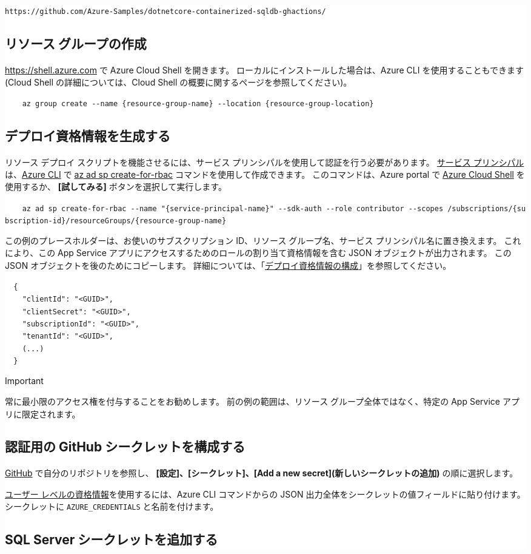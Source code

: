 ```
https://github.com/Azure-Samples/dotnetcore-containerized-sqldb-ghactions/
```

## <a name="create-the-resource-group"></a>リソース グループの作成

https://shell.azure.com で Azure Cloud Shell を開きます。 ローカルにインストールした場合は、Azure CLI を使用することもできます (Cloud Shell の詳細については、Cloud Shell の概要に関するページを参照してください)。

```azurecli-interactive
    az group create --name {resource-group-name} --location {resource-group-location}
```

## <a name="generate-deployment-credentials"></a>デプロイ資格情報を生成する

リソース デプロイ スクリプトを機能させるには、サービス プリンシパルを使用して認証を行う必要があります。 [サービス プリンシパル](../active-directory/develop/app-objects-and-service-principals.md#service-principal-object)は、[Azure CLI](/cli/azure/) で [az ad sp create-for-rbac](/cli/azure/ad/sp#az_ad_sp_create_for_rbac) コマンドを使用して作成できます。 このコマンドは、Azure portal で [Azure Cloud Shell](https://shell.azure.com/) を使用するか、 **[試してみる]** ボタンを選択して実行します。

```azurecli-interactive
    az ad sp create-for-rbac --name "{service-principal-name}" --sdk-auth --role contributor --scopes /subscriptions/{subscription-id}/resourceGroups/{resource-group-name}
```

この例のプレースホルダーは、お使いのサブスクリプション ID、リソース グループ名、サービス プリンシパル名に置き換えます。 これにより、この App Service アプリにアクセスするためのロールの割り当て資格情報を含む JSON オブジェクトが出力されます。 この JSON オブジェクトを後のためにコピーします。 詳細については、「[デプロイ資格情報の構成](https://github.com/Azure/login#configure-deployment-credentials)」を参照してください。

```output
  {
    "clientId": "<GUID>",
    "clientSecret": "<GUID>",
    "subscriptionId": "<GUID>",
    "tenantId": "<GUID>",
    (...)
  }
```

> [!IMPORTANT]
> 常に最小限のアクセス権を付与することをお勧めします。 前の例の範囲は、リソース グループ全体ではなく、特定の App Service アプリに限定されます。

## <a name="configure-the-github-secret-for-authentication"></a>認証用の GitHub シークレットを構成する

[GitHub](https://github.com/) で自分のリポジトリを参照し、 **[設定]、[シークレット]、[Add a new secret]\(新しいシークレットの追加\)** の順に選択します。

[ユーザー レベルの資格情報](#generate-deployment-credentials)を使用するには、Azure CLI コマンドからの JSON 出力全体をシークレットの値フィールドに貼り付けます。 シークレットに `AZURE_CREDENTIALS` と名前を付けます。

## <a name="add-a-sql-server-secret"></a>SQL Server シークレットを追加する

